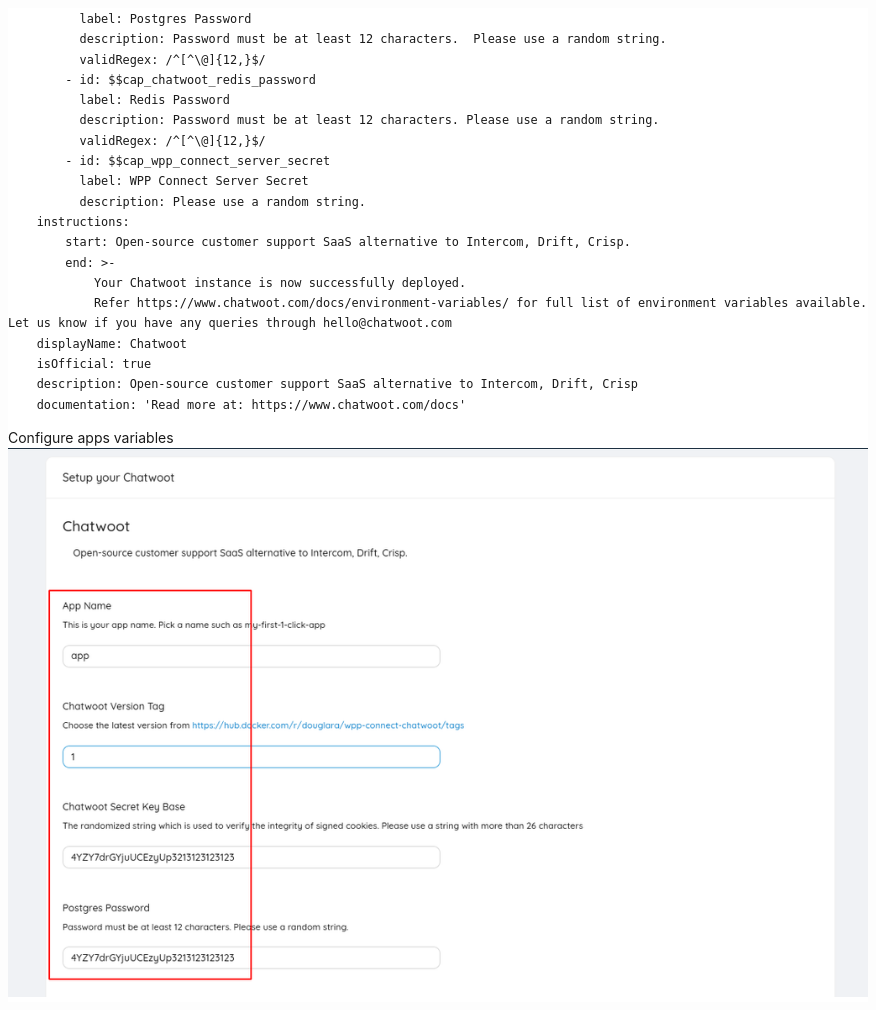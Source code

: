 ```
          label: Postgres Password
          description: Password must be at least 12 characters.  Please use a random string.
          validRegex: /^[^\@]{12,}$/
        - id: $$cap_chatwoot_redis_password
          label: Redis Password
          description: Password must be at least 12 characters. Please use a random string.
          validRegex: /^[^\@]{12,}$/
        - id: $$cap_wpp_connect_server_secret
          label: WPP Connect Server Secret
          description: Please use a random string.
    instructions:
        start: Open-source customer support SaaS alternative to Intercom, Drift, Crisp.
        end: >-
            Your Chatwoot instance is now successfully deployed.
            Refer https://www.chatwoot.com/docs/environment-variables/ for full list of environment variables available. Let us know if you have any queries through hello@chatwoot.com
    displayName: Chatwoot
    isOfficial: true
    description: Open-source customer support SaaS alternative to Intercom, Drift, Crisp
    documentation: 'Read more at: https://www.chatwoot.com/docs'
```

Configure apps variables
<img src="./pictures/configure-app.png" width="100%" alt="Chat dashboard"/>

